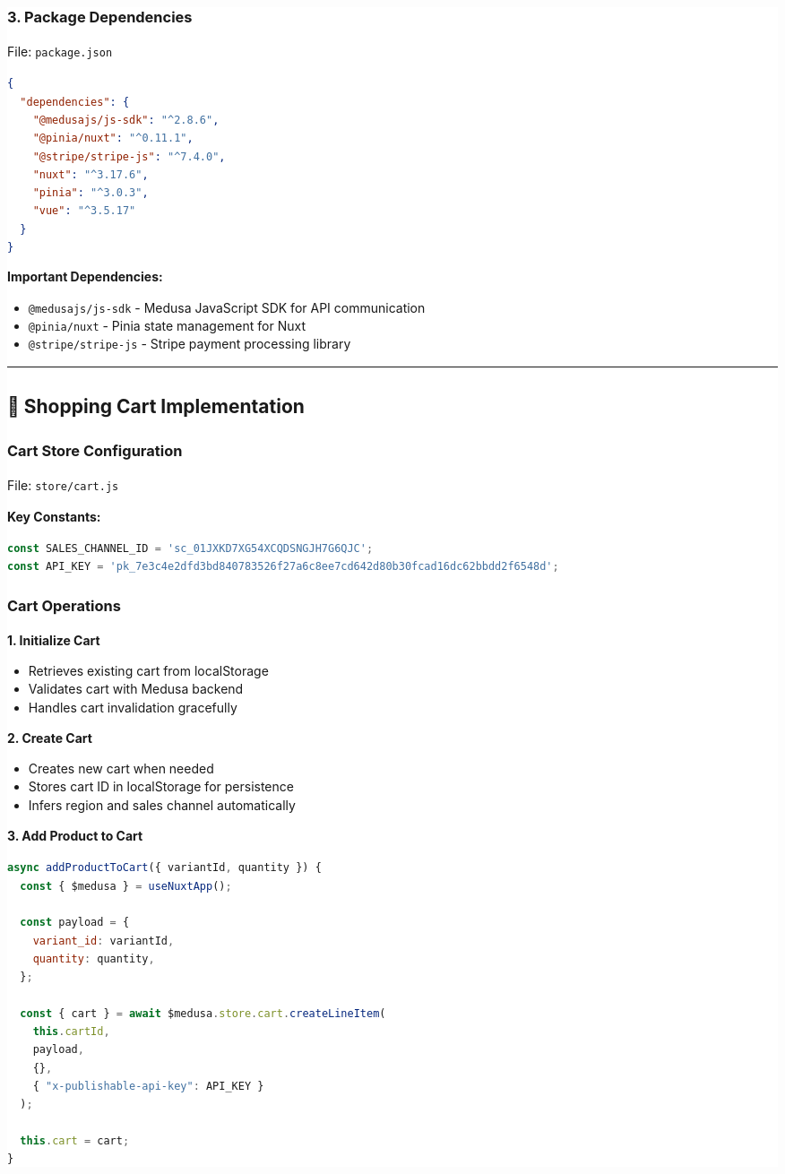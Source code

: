 ### **3. Package Dependencies**

File: `package.json`

```json
{
  "dependencies": {
    "@medusajs/js-sdk": "^2.8.6",
    "@pinia/nuxt": "^0.11.1",
    "@stripe/stripe-js": "^7.4.0",
    "nuxt": "^3.17.6",
    "pinia": "^3.0.3",
    "vue": "^3.5.17"
  }
}
```

**Important Dependencies:**
- `@medusajs/js-sdk` - Medusa JavaScript SDK for API communication
- `@pinia/nuxt` - Pinia state management for Nuxt
- `@stripe/stripe-js` - Stripe payment processing library

---

## 🛒 **Shopping Cart Implementation**

### **Cart Store Configuration**

File: `store/cart.js`

**Key Constants:**
```javascript
const SALES_CHANNEL_ID = 'sc_01JXKD7XG54XCQDSNGJH7G6QJC';
const API_KEY = 'pk_7e3c4e2dfd3bd840783526f27a6c8ee7cd642d80b30fcad16dc62bbdd2f6548d';
```

### **Cart Operations**

**1. Initialize Cart**
- Retrieves existing cart from localStorage
- Validates cart with Medusa backend
- Handles cart invalidation gracefully

**2. Create Cart**
- Creates new cart when needed
- Stores cart ID in localStorage for persistence
- Infers region and sales channel automatically

**3. Add Product to Cart**
```javascript
async addProductToCart({ variantId, quantity }) {
  const { $medusa } = useNuxtApp();
  
  const payload = {
    variant_id: variantId,
    quantity: quantity,
  };
  
  const { cart } = await $medusa.store.cart.createLineItem(
    this.cartId, 
    payload,
    {}, 
    { "x-publishable-api-key": API_KEY }
  );
  
  this.cart = cart;
}
```